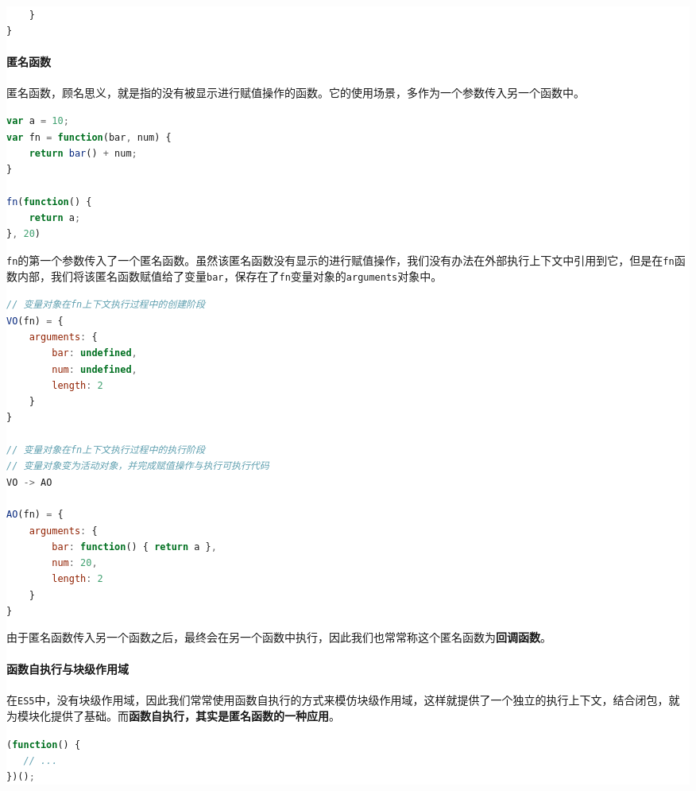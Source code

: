 ```javascript
    }
}
```

#### 匿名函数

匿名函数，顾名思义，就是指的没有被显示进行赋值操作的函数。它的使用场景，多作为一个参数传入另一个函数中。 

```javascript
var a = 10;
var fn = function(bar, num) {
    return bar() + num;
}

fn(function() {
    return a;
}, 20)
```

`fn`的第一个参数传入了一个匿名函数。虽然该匿名函数没有显示的进行赋值操作，我们没有办法在外部执行上下文中引用到它，但是在`fn`函数内部，我们将该匿名函数赋值给了变量`bar`，保存在了`fn`变量对象的`arguments`对象中。 

```javascript
// 变量对象在fn上下文执行过程中的创建阶段
VO(fn) = {
    arguments: {
        bar: undefined,
        num: undefined,
        length: 2
    }
}

// 变量对象在fn上下文执行过程中的执行阶段
// 变量对象变为活动对象，并完成赋值操作与执行可执行代码
VO -> AO

AO(fn) = {
    arguments: {
        bar: function() { return a },
        num: 20,
        length: 2
    }
}
```

由于匿名函数传入另一个函数之后，最终会在另一个函数中执行，因此我们也常常称这个匿名函数为**回调函数**。 

#### 函数自执行与块级作用域

在`ES5`中，没有块级作用域，因此我们常常使用函数自执行的方式来模仿块级作用域，这样就提供了一个独立的执行上下文，结合闭包，就为模块化提供了基础。而**函数自执行，其实是匿名函数的一种应用**。 

```javascript
(function() {
   // ...
})();
```
